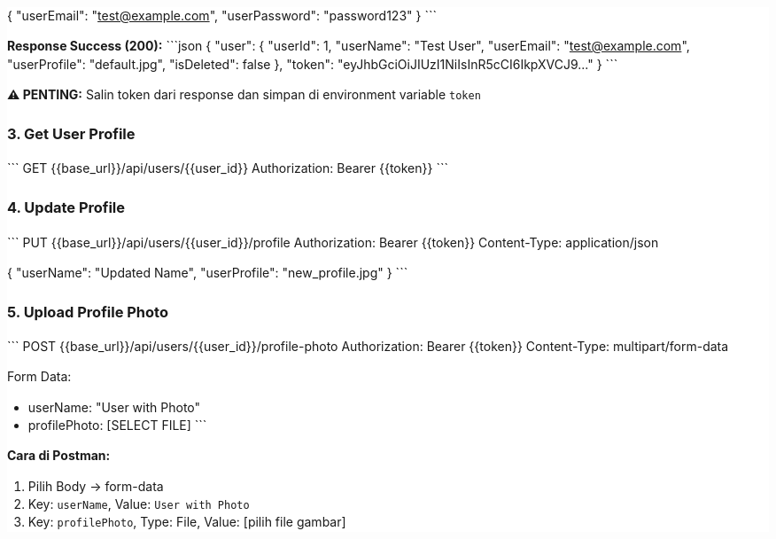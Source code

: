 {
  "userEmail": "test@example.com",
  "userPassword": "password123"
}
\`\`\`

**Response Success (200):**
\`\`\`json
{
  "user": {
    "userId": 1,
    "userName": "Test User",
    "userEmail": "test@example.com",
    "userProfile": "default.jpg",
    "isDeleted": false
  },
  "token": "eyJhbGciOiJIUzI1NiIsInR5cCI6IkpXVCJ9..."
}
\`\`\`

**⚠️ PENTING:** Salin token dari response dan simpan di environment variable `token`

### 3. Get User Profile
\`\`\`
GET {{base_url}}/api/users/{{user_id}}
Authorization: Bearer {{token}}
\`\`\`

### 4. Update Profile
\`\`\`
PUT {{base_url}}/api/users/{{user_id}}/profile
Authorization: Bearer {{token}}
Content-Type: application/json

{
  "userName": "Updated Name",
  "userProfile": "new_profile.jpg"
}
\`\`\`

### 5. Upload Profile Photo
\`\`\`
POST {{base_url}}/api/users/{{user_id}}/profile-photo
Authorization: Bearer {{token}}
Content-Type: multipart/form-data

Form Data:
- userName: "User with Photo"
- profilePhoto: [SELECT FILE]
\`\`\`

**Cara di Postman:**
1. Pilih Body → form-data
2. Key: `userName`, Value: `User with Photo`
3. Key: `profilePhoto`, Type: File, Value: [pilih file gambar]
